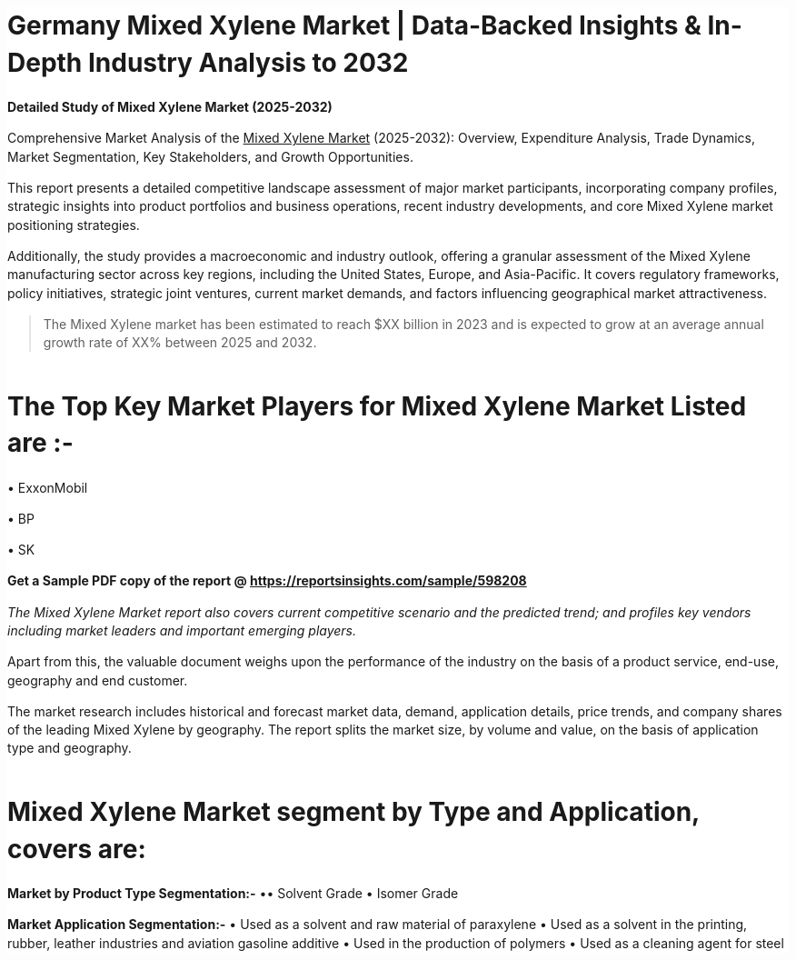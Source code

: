 # Germany Mixed Xylene Market | Data-Backed Insights & In-Depth Industry Analysis to 2032

<strong>Detailed Study of Mixed Xylene Market (2025-2032)</strong>

Comprehensive Market Analysis of the <a href=https://www.reportsinsights.com/sample/598208>Mixed Xylene Market</a> (2025-2032): Overview, Expenditure Analysis, Trade Dynamics, Market Segmentation, Key Stakeholders, and Growth Opportunities.

This report presents a detailed competitive landscape assessment of major market participants, incorporating company profiles, strategic insights into product portfolios and business operations, recent industry developments, and core Mixed Xylene market positioning strategies.

Additionally, the study provides a macroeconomic and industry outlook, offering a granular assessment of the Mixed Xylene manufacturing sector across key regions, including the United States, Europe, and Asia-Pacific. It covers regulatory frameworks, policy initiatives, strategic joint ventures, current market demands, and factors influencing geographical market attractiveness.

<blockquote class=""article-editor-content__blockquote"">The Mixed Xylene market has been estimated to reach $XX billion in 2023 and is expected to grow at an average annual growth rate of XX% between 2025 and 2032.</blockquote>

# <strong>The Top Key Market Players for Mixed Xylene Market Listed are :-</strong> 

• ExxonMobil

• BP

• SK

<strong>Get a Sample PDF copy of the report @ <a href=https://reportsinsights.com/sample/598208>https://reportsinsights.com/sample/598208</a></strong>

<em>The Mixed Xylene Market report also covers current competitive scenario and the predicted trend; and profiles key vendors including market leaders and important emerging players.</em>

Apart from this, the valuable document weighs upon the performance of the industry on the basis of a product service, end-use, geography and end customer.

The market research includes historical and forecast market data, demand, application details, price trends, and company shares of the leading Mixed Xylene by geography. The report splits the market size, by volume and value, on the basis of application type and geography.

# <strong>Mixed Xylene Market segment by Type and Application, covers are:</strong>

<strong>Market by Product Type Segmentation:-</strong>
•• Solvent Grade
• Isomer Grade

<strong>Market Application Segmentation:-</strong>
•   Used as a solvent and raw material of paraxylene
• Used as a solvent in the printing, rubber, leather industries and aviation gasoline additive
• Used in the production of polymers
• Used as a cleaning agent for steel
